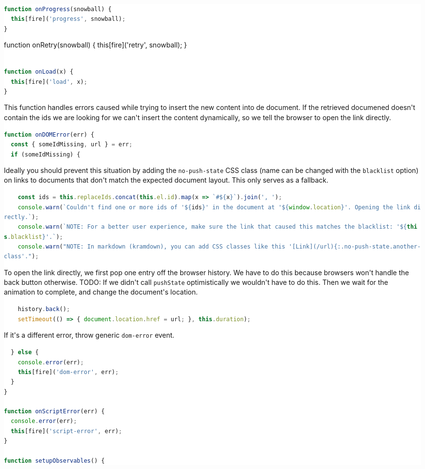 ```js
function onProgress(snowball) {
  this[fire]('progress', snowball);
}
```

function onRetry(snowball) {
  this[fire]('retry', snowball);
}


```js

function onLoad(x) {
  this[fire]('load', x);
}
```

This function handles errors caused while trying to insert the new content into de document.
If the retrieved documened doesn't contain the ids we are looking for
we can't insert the content dynamically, so we tell the browser to open the link directly.


```js
function onDOMError(err) {
  const { someIdMissing, url } = err;
  if (someIdMissing) {
```

Ideally you should prevent this situation by adding the
`no-push-state` CSS class (name can be changed with the `blacklist` option)
on links to documents that don't match the expected document layout.
This only serves as a fallback.


```js
    const ids = this.replaceIds.concat(this.el.id).map(x => `#${x}`).join(', ');
    console.warn(`Couldn't find one or more ids of '${ids}' in the document at '${window.location}'. Opening the link directly.`);
    console.warn(`NOTE: For a better user experience, make sure the link that caused this matches the blacklist: '${this.blacklist}'.`);
    console.warn("NOTE: In markdown (kramdown), you can add CSS classes like this '[Link](/url){:.no-push-state.another-class'.");
```

To open the link directly, we first pop one entry off the browser history.
We have to do this because browsers won't handle the back button otherwise.
TODO: If we didn't call `pushState` optimistically we wouldn't have to do this.
Then we wait for the animation to complete, and change the document's location.


```js
    history.back();
    setTimeout(() => { document.location.href = url; }, this.duration);
```

If it's a different error, throw generic `dom-error` event.


```js
  } else {
    console.error(err);
    this[fire]('dom-error', err);
  }
}

function onScriptError(err) {
  console.error(err);
  this[fire]('script-error', err);
}

function setupObservables() {
```